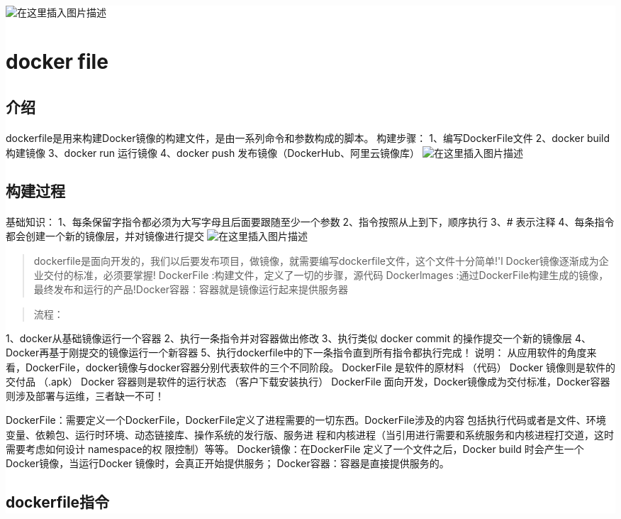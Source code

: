 ![在这里插入图片描述](https://img-blog.csdnimg.cn/4998f5c0a0454f5ea103f8c407c0577e.jpg?x-oss-process=image/watermark,type_ZmFuZ3poZW5naGVpdGk,shadow_10,text_aHR0cHM6Ly9ibG9nLmNzZG4ubmV0L3dlaXhpbl80NTg5NjEyNg==,size_16,color_FFFFFF,t_70#pic_center)
# docker file
## 介绍
dockerfile是用来构建Docker镜像的构建文件，是由一系列命令和参数构成的脚本。
构建步骤：
1、编写DockerFile文件
2、docker build 构建镜像
3、docker run 运行镜像
4、docker push 发布镜像（DockerHub、阿里云镜像库）
![在这里插入图片描述](https://img-blog.csdnimg.cn/77f43818a5dc4974ba04a6ce0d663ff2.jpg?x-oss-process=image/watermark,type_ZmFuZ3poZW5naGVpdGk,shadow_10,text_aHR0cHM6Ly9ibG9nLmNzZG4ubmV0L3dlaXhpbl80NTg5NjEyNg==,size_16,color_FFFFFF,t_70#pic_center)

## 构建过程

基础知识：
1、每条保留字指令都必须为大写字母且后面要跟随至少一个参数
2、指令按照从上到下，顺序执行
3、# 表示注释
4、每条指令都会创建一个新的镜像层，并对镜像进行提交
![在这里插入图片描述](https://img-blog.csdnimg.cn/c9fead1eaaaa458db806fdaa60b22e4d.jpg?x-oss-process=image/watermark,type_ZmFuZ3poZW5naGVpdGk,shadow_10,text_aHR0cHM6Ly9ibG9nLmNzZG4ubmV0L3dlaXhpbl80NTg5NjEyNg==,size_16,color_FFFFFF,t_70#pic_center)
> dockerfile是面向开发的，我们以后要发布项目，做镜像，就需要编写dockerfile文件，这个文件十分简单!'l
Docker镜像逐渐成为企业交付的标准，必须要掌握!
DockerFile :构建文件，定义了一切的步骤，源代码
Dockerlmages :通过DockerFile构建生成的镜像，最终发布和运行的产品!Docker容器︰容器就是镜像运行起来提供服务器

> 流程：

1、docker从基础镜像运行一个容器
2、执行一条指令并对容器做出修改
3、执行类似 docker commit 的操作提交一个新的镜像层
4、Docker再基于刚提交的镜像运行一个新容器
5、执行dockerfile中的下一条指令直到所有指令都执行完成！
说明：
从应用软件的角度来看，DockerFile，docker镜像与docker容器分别代表软件的三个不同阶段。
DockerFile 是软件的原材料 （代码）
Docker 镜像则是软件的交付品 （.apk）
Docker 容器则是软件的运行状态 （客户下载安装执行）
DockerFile 面向开发，Docker镜像成为交付标准，Docker容器则涉及部署与运维，三者缺一不可！


DockerFile：需要定义一个DockerFile，DockerFile定义了进程需要的一切东西。DockerFile涉及的内容
包括执行代码或者是文件、环境变量、依赖包、运行时环境、动态链接库、操作系统的发行版、服务进
程和内核进程（当引用进行需要和系统服务和内核进程打交道，这时需要考虑如何设计 namespace的权
限控制）等等。
Docker镜像：在DockerFile 定义了一个文件之后，Docker build 时会产生一个Docker镜像，当运行Docker 镜像时，会真正开始提供服务；
Docker容器：容器是直接提供服务的。

## dockerfile指令

